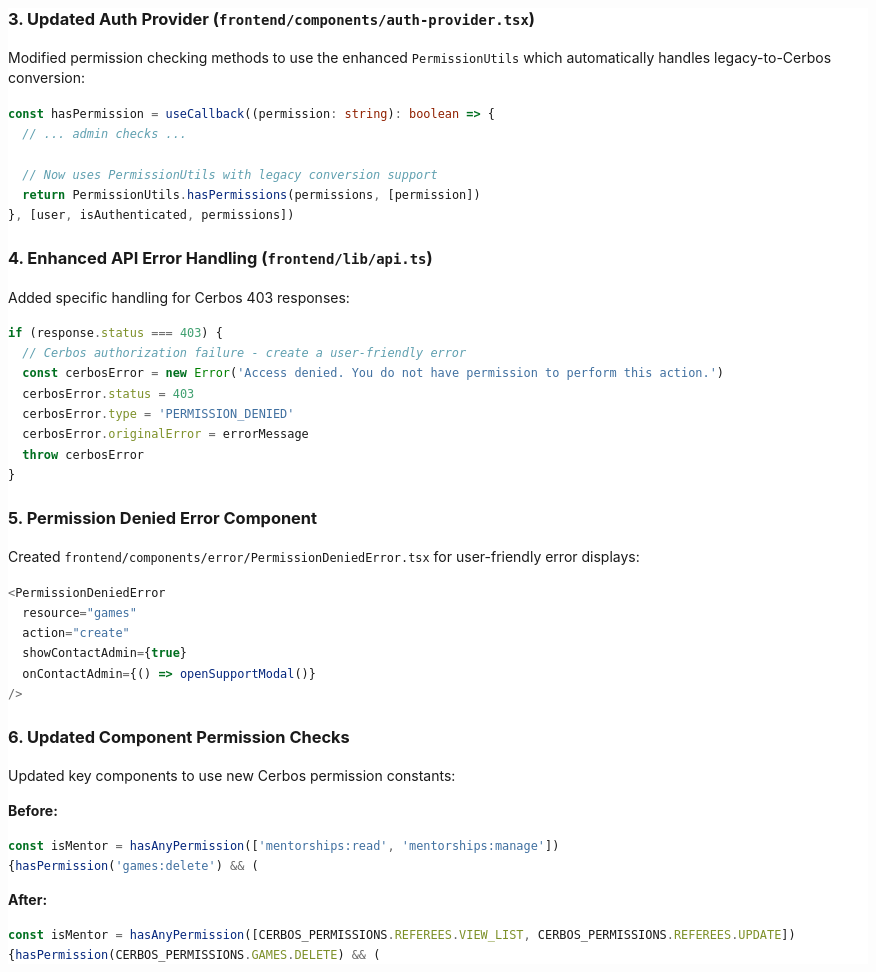 ### 3. Updated Auth Provider (`frontend/components/auth-provider.tsx`)

Modified permission checking methods to use the enhanced `PermissionUtils` which automatically handles legacy-to-Cerbos conversion:

```typescript
const hasPermission = useCallback((permission: string): boolean => {
  // ... admin checks ...

  // Now uses PermissionUtils with legacy conversion support
  return PermissionUtils.hasPermissions(permissions, [permission])
}, [user, isAuthenticated, permissions])
```

### 4. Enhanced API Error Handling (`frontend/lib/api.ts`)

Added specific handling for Cerbos 403 responses:

```typescript
if (response.status === 403) {
  // Cerbos authorization failure - create a user-friendly error
  const cerbosError = new Error('Access denied. You do not have permission to perform this action.')
  cerbosError.status = 403
  cerbosError.type = 'PERMISSION_DENIED'
  cerbosError.originalError = errorMessage
  throw cerbosError
}
```

### 5. Permission Denied Error Component

Created `frontend/components/error/PermissionDeniedError.tsx` for user-friendly error displays:

```typescript
<PermissionDeniedError
  resource="games"
  action="create"
  showContactAdmin={true}
  onContactAdmin={() => openSupportModal()}
/>
```

### 6. Updated Component Permission Checks

Updated key components to use new Cerbos permission constants:

**Before:**
```typescript
const isMentor = hasAnyPermission(['mentorships:read', 'mentorships:manage'])
{hasPermission('games:delete') && (
```

**After:**
```typescript
const isMentor = hasAnyPermission([CERBOS_PERMISSIONS.REFEREES.VIEW_LIST, CERBOS_PERMISSIONS.REFEREES.UPDATE])
{hasPermission(CERBOS_PERMISSIONS.GAMES.DELETE) && (
```
